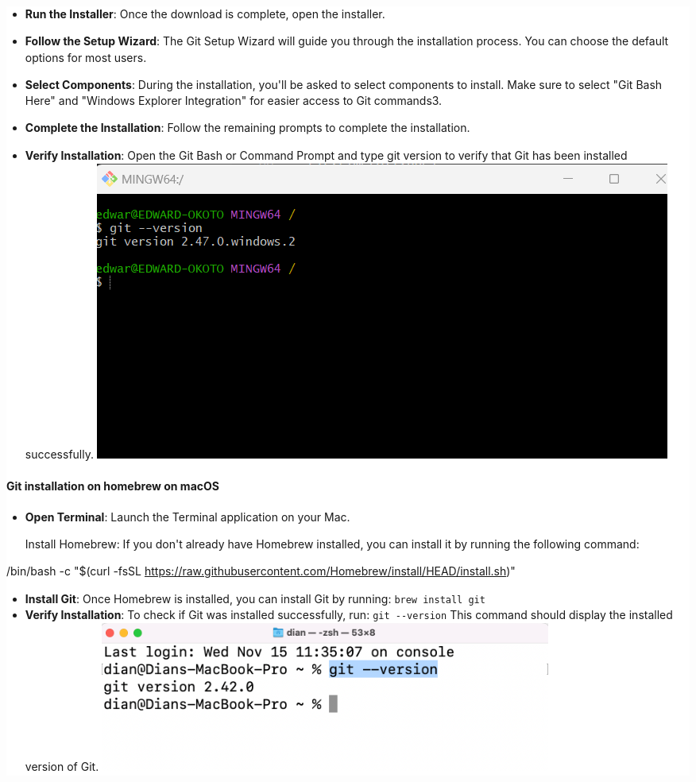 * **Run the Installer**: Once the download is complete, open the installer.

* **Follow the Setup Wizard**: The Git Setup Wizard will guide you through the installation process. You can choose the default options for most users.

* **Select Components**: During the installation, you'll be asked to select components to install. Make sure to select "Git Bash Here" and "Windows Explorer Integration" for easier access to Git commands3.

* **Complete the Installation**: Follow the remaining prompts to complete the installation.

* **Verify Installation**: Open the Git Bash or Command Prompt and type git version to verify that Git has been installed successfully.
![](./img/GIT3.png)

#### Git installation on homebrew on macOS

* **Open Terminal**: Launch the Terminal application on your Mac.

  Install Homebrew: If you don't already have Homebrew installed, you can install it by running the following command:

/bin/bash -c "$(curl -fsSL https://raw.githubusercontent.com/Homebrew/install/HEAD/install.sh)"

* **Install Git**: Once Homebrew is installed, you can install Git by running: `brew install git`
* **Verify Installation**: To check if Git was installed successfully, run:
`git --version` 
This command should display the installed version of Git.
![](./img/GITMAC.png)
